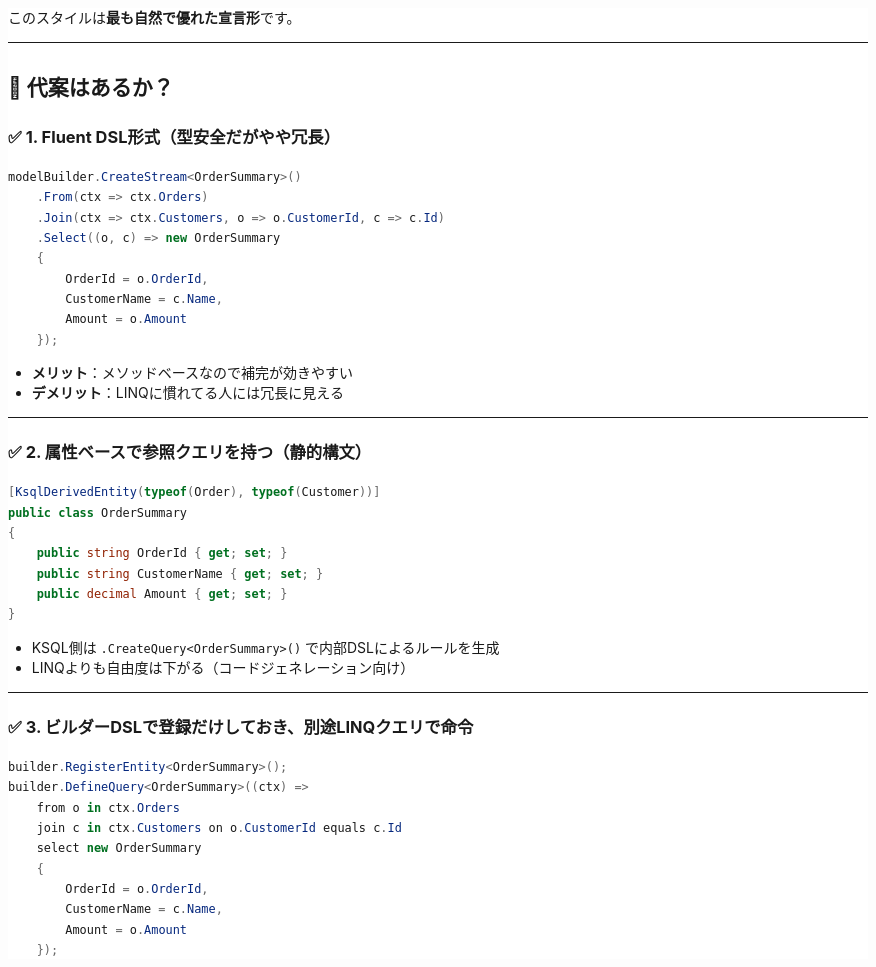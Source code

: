 このスタイルは**最も自然で優れた宣言形**です。

---

## 🔄 代案はあるか？
### ✅ 1. **Fluent DSL形式（型安全だがやや冗長）**

```csharp
modelBuilder.CreateStream<OrderSummary>()
    .From(ctx => ctx.Orders)
    .Join(ctx => ctx.Customers, o => o.CustomerId, c => c.Id)
    .Select((o, c) => new OrderSummary
    {
        OrderId = o.OrderId,
        CustomerName = c.Name,
        Amount = o.Amount
    });
```

- **メリット**：メソッドベースなので補完が効きやすい
- **デメリット**：LINQに慣れてる人には冗長に見える

---
### ✅ 2. **属性ベースで参照クエリを持つ（静的構文）**

```csharp
[KsqlDerivedEntity(typeof(Order), typeof(Customer))]
public class OrderSummary
{
    public string OrderId { get; set; }
    public string CustomerName { get; set; }
    public decimal Amount { get; set; }
}
```

- KSQL側は `.CreateQuery<OrderSummary>()` で内部DSLによるルールを生成
- LINQよりも自由度は下がる（コードジェネレーション向け）

---
### ✅ 3. **ビルダーDSLで登録だけしておき、別途LINQクエリで命令**

```csharp
builder.RegisterEntity<OrderSummary>();
builder.DefineQuery<OrderSummary>((ctx) =>
    from o in ctx.Orders
    join c in ctx.Customers on o.CustomerId equals c.Id
    select new OrderSummary
    {
        OrderId = o.OrderId,
        CustomerName = c.Name,
        Amount = o.Amount
    });
```
